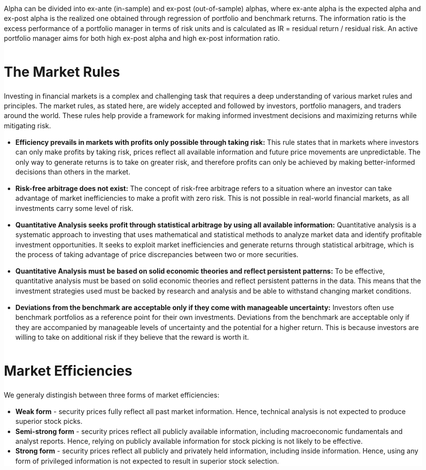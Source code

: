 Alpha can be divided into ex-ante (in-sample) and ex-post (out-of-sample) alphas, where ex-ante alpha is the expected alpha and ex-post alpha is the realized one obtained through regression of portfolio and benchmark returns. The information ratio is the excess performance of a portfolio manager in terms of risk units and is calculated as IR = residual return / residual risk. An active portfolio manager aims for both high ex-post alpha and high ex-post information ratio.

# The Market Rules
Investing in financial markets is a complex and challenging task that requires a deep understanding of various market rules and principles. The market rules, as stated here, are widely accepted and followed by investors, portfolio managers, and traders around the world. These rules help provide a framework for making informed investment decisions and maximizing returns while mitigating risk. 

- **Efficiency prevails in markets with profits only possible through taking risk:** This rule states that in markets where investors can only make profits by taking risk, prices reflect all available information and future price movements are unpredictable. The only way to generate returns is to take on greater risk, and therefore profits can only be achieved by making better-informed decisions than others in the market.

- **Risk-free arbitrage does not exist:** The concept of risk-free arbitrage refers to a situation where an investor can take advantage of market inefficiencies to make a profit with zero risk. This is not possible in real-world financial markets, as all investments carry some level of risk.

- **Quantitative Analysis seeks profit through statistical arbitrage by using all available information:** Quantitative analysis is a systematic approach to investing that uses mathematical and statistical methods to analyze market data and identify profitable investment opportunities. It seeks to exploit market inefficiencies and generate returns through statistical arbitrage, which is the process of taking advantage of price discrepancies between two or more securities.

- **Quantitative Analysis must be based on solid economic theories and reflect persistent patterns:** To be effective, quantitative analysis must be based on solid economic theories and reflect persistent patterns in the data. This means that the investment strategies used must be backed by research and analysis and be able to withstand changing market conditions.

- **Deviations from the benchmark are acceptable only if they come with manageable uncertainty:** Investors often use benchmark portfolios as a reference point for their own investments. Deviations from the benchmark are acceptable only if they are accompanied by manageable levels of uncertainty and the potential for a higher return. This is because investors are willing to take on additional risk if they believe that the reward is worth it.

# Market Efficiencies

We generaly distingish between three forms of market efficiencies:

- **Weak form** - security prices fully reflect all past market information. Hence, technical analysis is not expected to produce superior stock picks.
- **Semi-strong form** - security prices reflect all publicly available information, including macroeconomic fundamentals and analyst reports. Hence, relying on publicly available information for stock picking is not likely to be effective.
- **Strong form** - security prices reflect all publicly and privately held information, including inside information. Hence, using any form of privileged information is not expected to result in superior stock selection.
